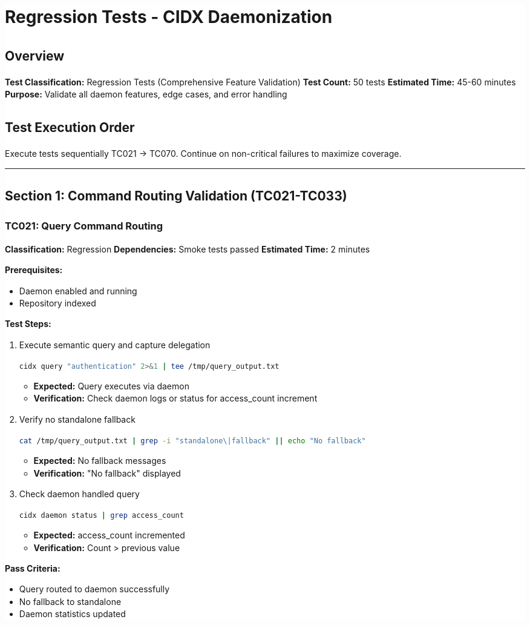 # Regression Tests - CIDX Daemonization

## Overview
**Test Classification:** Regression Tests (Comprehensive Feature Validation)
**Test Count:** 50 tests
**Estimated Time:** 45-60 minutes
**Purpose:** Validate all daemon features, edge cases, and error handling

## Test Execution Order
Execute tests sequentially TC021 → TC070. Continue on non-critical failures to maximize coverage.

---

## Section 1: Command Routing Validation (TC021-TC033)

### TC021: Query Command Routing
**Classification:** Regression
**Dependencies:** Smoke tests passed
**Estimated Time:** 2 minutes

**Prerequisites:**
- Daemon enabled and running
- Repository indexed

**Test Steps:**
1. Execute semantic query and capture delegation
   ```bash
   cidx query "authentication" 2>&1 | tee /tmp/query_output.txt
   ```
   - **Expected:** Query executes via daemon
   - **Verification:** Check daemon logs or status for access_count increment

2. Verify no standalone fallback
   ```bash
   cat /tmp/query_output.txt | grep -i "standalone\|fallback" || echo "No fallback"
   ```
   - **Expected:** No fallback messages
   - **Verification:** "No fallback" displayed

3. Check daemon handled query
   ```bash
   cidx daemon status | grep access_count
   ```
   - **Expected:** access_count incremented
   - **Verification:** Count > previous value

**Pass Criteria:**
- Query routed to daemon successfully
- No fallback to standalone
- Daemon statistics updated
